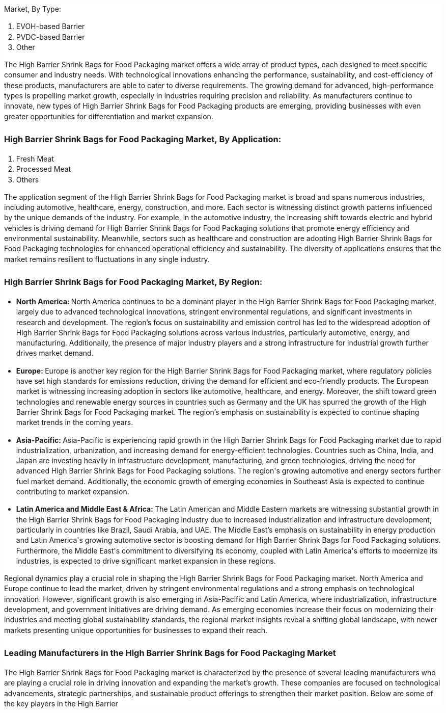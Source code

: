 Market, By Type:<br /></strong></h3><ol><li>EVOH-based Barrier<li> PVDC-based Barrier<li> Other</li></ol><p>The High Barrier Shrink Bags for Food Packaging market offers a wide array of product types, each designed to meet specific consumer and industry needs. With technological innovations enhancing the performance, sustainability, and cost-efficiency of these products, manufacturers are able to cater to diverse requirements. The growing demand for advanced, high-performance types is propelling market growth, especially in industries requiring precision and reliability. As manufacturers continue to innovate, new types of High Barrier Shrink Bags for Food Packaging products are emerging, providing businesses with even greater opportunities for differentiation and market expansion.</p><h3>High Barrier Shrink Bags for Food Packaging Market,&nbsp;By Application:</h3><ol><li>Fresh Meat<li> Processed Meat<li> Others</li></ol><p>The application segment of the High Barrier Shrink Bags for Food Packaging market is broad and spans numerous industries, including automotive, healthcare, energy, construction, and more. Each sector is witnessing distinct growth patterns influenced by the unique demands of the industry. For example, in the automotive industry, the increasing shift towards electric and hybrid vehicles is driving demand for High Barrier Shrink Bags for Food Packaging solutions that promote energy efficiency and environmental sustainability. Meanwhile, sectors such as healthcare and construction are adopting High Barrier Shrink Bags for Food Packaging technologies for enhanced operational efficiency and sustainability. The diversity of applications ensures that the market remains resilient to fluctuations in any single industry.</p><h3>High Barrier Shrink Bags for Food Packaging Market, By Region:</h3><ul><li><p><strong>North America:&nbsp;</strong>North America continues to be a dominant player in the High Barrier Shrink Bags for Food Packaging market, largely due to advanced technological innovations, stringent environmental regulations, and significant investments in research and development. The region&rsquo;s focus on sustainability and emission control has led to the widespread adoption of High Barrier Shrink Bags for Food Packaging solutions across various industries, particularly automotive, energy, and manufacturing. Additionally, the presence of major industry players and a strong infrastructure for industrial growth further drives market demand.</p></li><li><p><strong><strong>Europe:&nbsp;</strong></strong>Europe is another key region for the High Barrier Shrink Bags for Food Packaging market, where regulatory policies have set high standards for emissions reduction, driving the demand for efficient and eco-friendly products. The European market is witnessing increasing adoption in sectors like automotive, healthcare, and energy. Moreover, the shift toward green technologies and renewable energy sources in countries such as Germany and the UK has spurred the growth of the High Barrier Shrink Bags for Food Packaging market. The region&rsquo;s emphasis on sustainability is expected to continue shaping market trends in the coming years.</p></li><li><p><strong><strong>Asia-Pacific:&nbsp;</strong></strong>Asia-Pacific is experiencing rapid growth in the High Barrier Shrink Bags for Food Packaging market due to rapid industrialization, urbanization, and increasing demand for energy-efficient technologies. Countries such as China, India, and Japan are investing heavily in infrastructure development, manufacturing, and green technologies, driving the need for advanced High Barrier Shrink Bags for Food Packaging solutions. The region's growing automotive and energy sectors further fuel market demand. Additionally, the economic growth of emerging economies in Southeast Asia is expected to continue contributing to market expansion.</p></li><li><p><strong><strong>Latin America and Middle East &amp; Africa:&nbsp;</strong></strong>The Latin American and Middle Eastern markets are witnessing substantial growth in the High Barrier Shrink Bags for Food Packaging industry due to increased industrialization and infrastructure development, particularly in countries like Brazil, Saudi Arabia, and UAE. The Middle East&rsquo;s emphasis on sustainability in energy production and Latin America's growing automotive sector is boosting demand for High Barrier Shrink Bags for Food Packaging solutions. Furthermore, the Middle East's commitment to diversifying its economy, coupled with Latin America's efforts to modernize its industries, is expected to drive significant market expansion in these regions.</p></li></ul><p>Regional dynamics play a crucial role in shaping the High Barrier Shrink Bags for Food Packaging market. North America and Europe continue to lead the market, driven by stringent environmental regulations and a strong emphasis on technological innovation. However, significant growth is also emerging in Asia-Pacific and Latin America, where industrialization, infrastructure development, and government initiatives are driving demand. As emerging economies increase their focus on modernizing their industries and meeting global sustainability standards, the regional market insights reveal a shifting global landscape, with newer markets presenting unique opportunities for businesses to expand their reach.</p><h3><strong>Leading Manufacturers in the High Barrier Shrink Bags for Food Packaging Market</strong></h3><p>The High Barrier Shrink Bags for Food Packaging market is characterized by the presence of several leading manufacturers who are playing a crucial role in driving innovation and expanding the market&rsquo;s growth. These companies are focused on technological advancements, strategic partnerships, and sustainable product offerings to strengthen their market position. Below are some of the key players in the High Barrier